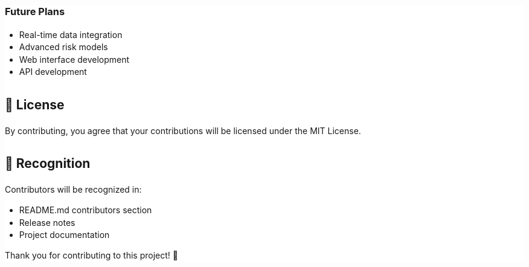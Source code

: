 ### Future Plans
- Real-time data integration
- Advanced risk models
- Web interface development
- API development

## 📄 License

By contributing, you agree that your contributions will be licensed under the MIT License.

## 🙏 Recognition

Contributors will be recognized in:
- README.md contributors section
- Release notes
- Project documentation

Thank you for contributing to this project! 🚀
